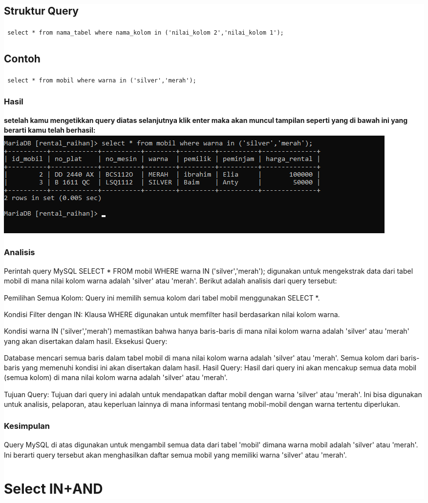 ## Struktur Query
```mysql
 select * from nama_tabel where nama_kolom in ('nilai_kolom 2','nilai_kolom 1');
```
## Contoh
```mysql
 select * from mobil where warna in ('silver','merah');
```
### Hasil
**setelah kamu mengetikkan query diatas selanjutnya klik enter  maka akan muncul tampilan seperti yang di bawah ini yang berarti kamu telah berhasil:**
![h.select in.png](ASETBASISDATA/h.select%20in.png)
### Analisis
Perintah query MySQL SELECT * FROM mobil WHERE warna IN ('silver','merah'); digunakan untuk mengekstrak data dari tabel mobil di mana nilai kolom warna adalah 'silver' atau 'merah'. Berikut adalah analisis dari query tersebut:

Pemilihan Semua Kolom: Query ini memilih semua kolom dari tabel mobil menggunakan SELECT *.

Kondisi Filter dengan IN: Klausa WHERE digunakan untuk memfilter hasil berdasarkan nilai kolom warna.

Kondisi warna IN ('silver','merah') memastikan bahwa hanya baris-baris di mana nilai kolom warna adalah 'silver' atau 'merah' yang akan disertakan dalam hasil.
Eksekusi Query:

Database mencari semua baris dalam tabel mobil di mana nilai kolom warna adalah 'silver' atau 'merah'.
Semua kolom dari baris-baris yang memenuhi kondisi ini akan disertakan dalam hasil.
Hasil Query: Hasil dari query ini akan mencakup semua data mobil (semua kolom) di mana nilai kolom warna adalah 'silver' atau 'merah'.

Tujuan Query: Tujuan dari query ini adalah untuk mendapatkan daftar mobil dengan warna 'silver' atau 'merah'. Ini bisa digunakan untuk analisis, pelaporan, atau keperluan lainnya di mana informasi tentang mobil-mobil dengan warna tertentu diperlukan.

### Kesimpulan
Query MySQL di atas digunakan untuk mengambil semua data dari tabel 'mobil' dimana warna mobil adalah 'silver' atau 'merah'. Ini berarti query tersebut akan menghasilkan daftar semua mobil yang memiliki warna 'silver' atau 'merah'.
# Select IN+AND
